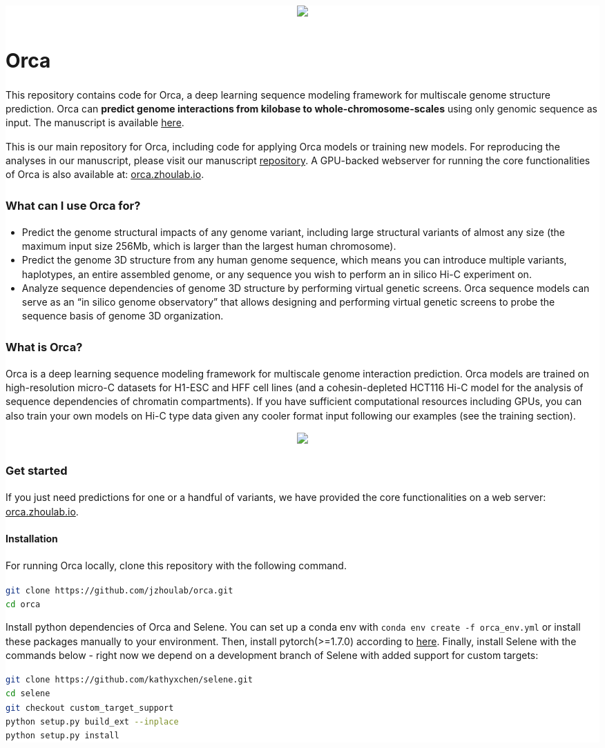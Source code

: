 
<p align="center">
  <img  height="140" src="https://github.com/jzhoulab/orca/blob/main/docs/source/orca_logo.png">
</p>

# Orca

This repository contains code for Orca, a deep learning sequence modeling framework for multiscale genome structure prediction. Orca can **predict genome interactions from kilobase to whole-chromosome-scales** using only genomic sequence as input.  The manuscript is available [here](https://www.biorxiv.org/content/10.1101/2021.05.19.444847v1).

This is our main repository for Orca, including code for applying Orca models or training new models. For reproducing the analyses in our manuscript,  please visit our manuscript [repository](https://github.com/jzhoulab/orca_manuscript).  A GPU-backed webserver for running the core functionalities of Orca is also available at: [orca.zhoulab.io](https://orca.zhoulab.io).

### What can I use Orca for?

-  Predict the genome structural impacts of any genome variant, including large structural variants of almost any size (the maximum input size 256Mb, which is larger than the largest human chromosome).  
-  Predict the genome 3D structure from any human genome sequence,  which means you can introduce multiple variants,  haplotypes, an entire assembled genome,  or any sequence you wish to perform an in silico Hi-C experiment on. 
-   Analyze sequence dependencies of genome 3D structure by performing virtual genetic screens.  Orca sequence models can serve as an “in silico genome observatory” that allows designing and performing virtual genetic screens to probe the sequence basis of genome 3D organization.


###  What is Orca?

Orca is a deep learning sequence modeling framework for multiscale genome interaction prediction. Orca models are trained on high-resolution micro-C datasets for H1-ESC and HFF cell lines (and a cohesin-depleted HCT116 Hi-C model for the analysis of sequence dependencies of chromatin compartments). If you have sufficient computational resources including GPUs,  you can also train your own models on Hi-C type data given any cooler format input following our examples (see the training section).
<p align="center">
  <img  src="https://github.com/jzhoulab/orca/blob/main/docs/source/orca_diagram.png">
</p>

### Get started 
If you just need predictions for one or a handful of variants, we have provided the core functionalities on a web server: [orca.zhoulab.io](https://orca.zhoulab.io). 

#### Installation
For running Orca locally,  clone this repository with the following 
command.
```bash
git clone https://github.com/jzhoulab/orca.git
cd orca
```
Install python dependencies of Orca and Selene.  You can set up a conda env with `conda env create -f orca_env.yml` or install these packages manually to your environment.  Then,  install pytorch(>=1.7.0) according to [here](https://pytorch.org/get-started/locally/ ).  Finally, install Selene with the commands below - right now we depend on a development branch of Selene with added support for custom targets:  
```bash
git clone https://github.com/kathyxchen/selene.git
cd selene
git checkout custom_target_support
python setup.py build_ext --inplace
python setup.py install 
```